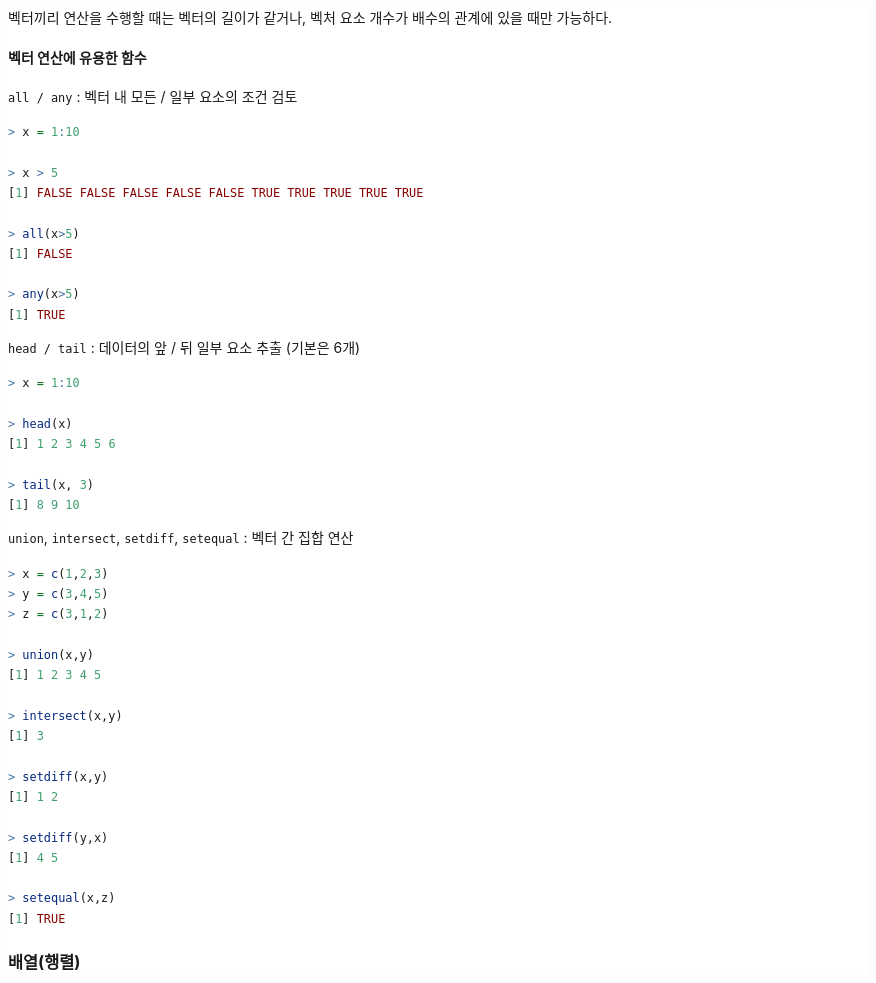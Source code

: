 벡터끼리 연산을 수행할 때는 벡터의 길이가 같거나, 벡처 요소 개수가 배수의 관계에 있을 때만 가능하다.

#### 벡터 연산에 유용한 함수

`all / any` : 벡터 내 모든 / 일부 요소의 조건 검토
```r
> x = 1:10

> x > 5
[1] FALSE FALSE FALSE FALSE FALSE TRUE TRUE TRUE TRUE TRUE

> all(x>5)
[1] FALSE 

> any(x>5)
[1] TRUE
```

`head / tail` : 데이터의 앞 / 뒤 일부 요소 추출 (기본은 6개)

```r
> x = 1:10

> head(x)
[1] 1 2 3 4 5 6

> tail(x, 3)
[1] 8 9 10
```

`union`, `intersect`, `setdiff`, `setequal` : 벡터 간 집합 연산

```r
> x = c(1,2,3)
> y = c(3,4,5)
> z = c(3,1,2)

> union(x,y)
[1] 1 2 3 4 5

> intersect(x,y)
[1] 3

> setdiff(x,y)
[1] 1 2

> setdiff(y,x)
[1] 4 5

> setequal(x,z)
[1] TRUE
```

### **배열(행렬)**

